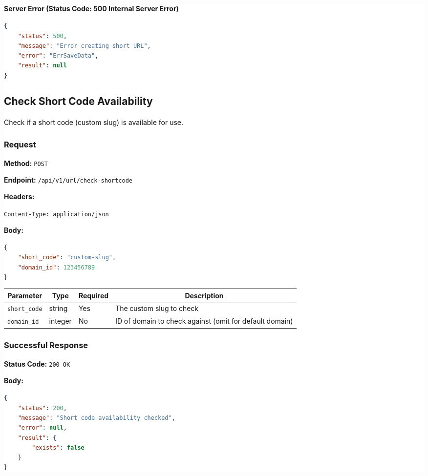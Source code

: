 **Server Error (Status Code: 500 Internal Server Error)**

```json
{
    "status": 500,
    "message": "Error creating short URL",
    "error": "ErrSaveData",
    "result": null
}
```

## Check Short Code Availability

Check if a short code (custom slug) is available for use.

### Request

**Method:** `POST`

**Endpoint:** `/api/v1/url/check-shortcode`

**Headers:**

```
Content-Type: application/json
```

**Body:**

```json
{
    "short_code": "custom-slug",
    "domain_id": 123456789
}
```

| Parameter    | Type    | Required | Description                                             |
| ------------ | ------- | -------- | ------------------------------------------------------- |
| `short_code` | string  | Yes      | The custom slug to check                                |
| `domain_id`  | integer | No       | ID of domain to check against (omit for default domain) |

### Successful Response

**Status Code:** `200 OK`

**Body:**

```json
{
    "status": 200,
    "message": "Short code availability checked",
    "error": null,
    "result": {
        "exists": false
    }
}
```
